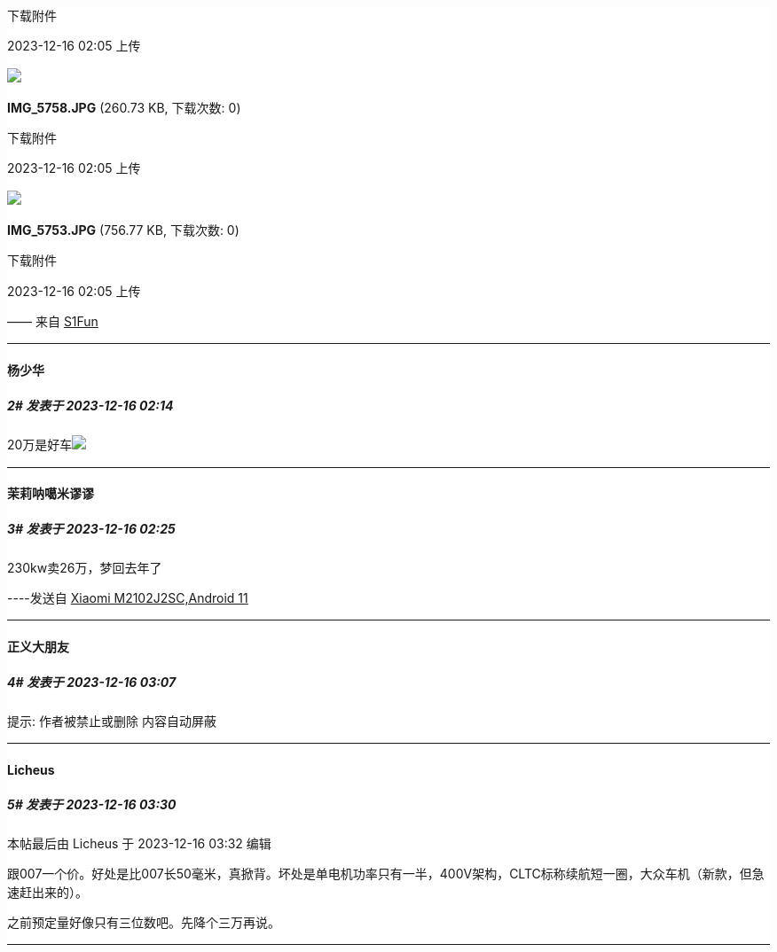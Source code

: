 下载附件

2023-12-16 02:05 上传

<img src="https://img.saraba1st.com/forum/202312/16/020535fa58pxpxdx8xpwj8.jpg" referrerpolicy="no-referrer">

<strong>IMG_5758.JPG</strong> (260.73 KB, 下载次数: 0)

下载附件

2023-12-16 02:05 上传

<img src="https://img.saraba1st.com/forum/202312/16/020541f1w8rzbrr8wod1mb.jpg" referrerpolicy="no-referrer">

<strong>IMG_5753.JPG</strong> (756.77 KB, 下载次数: 0)

下载附件

2023-12-16 02:05 上传

—— 来自 [S1Fun](https://s1fun.koalcat.com)

*****

####  杨少华  
##### 2#       发表于 2023-12-16 02:14

20万是好车<img src="https://static.saraba1st.com/image/smiley/face2017/067.png" referrerpolicy="no-referrer">

*****

####  茉莉呐噶米谬谬  
##### 3#       发表于 2023-12-16 02:25

230kw卖26万，梦回去年了

----发送自 [Xiaomi M2102J2SC,Android 11](http://stage1.5j4m.com/?1.37)

*****

####  正义大朋友  
##### 4#       发表于 2023-12-16 03:07

提示: 作者被禁止或删除 内容自动屏蔽

*****

####  Licheus  
##### 5#       发表于 2023-12-16 03:30

 本帖最后由 Licheus 于 2023-12-16 03:32 编辑 

跟007一个价。好处是比007长50毫米，真掀背。坏处是单电机功率只有一半，400V架构，CLTC标称续航短一圈，大众车机（新款，但急速赶出来的）。

之前预定量好像只有三位数吧。先降个三万再说。

*****
